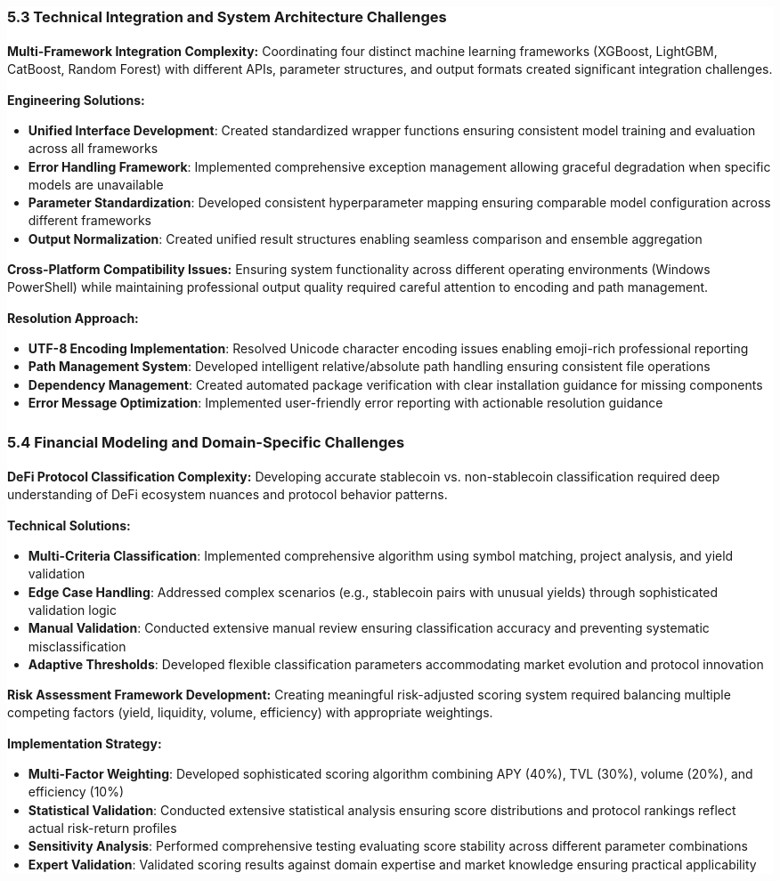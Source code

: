 ### 5.3 Technical Integration and System Architecture Challenges

**Multi-Framework Integration Complexity:**
Coordinating four distinct machine learning frameworks (XGBoost, LightGBM, CatBoost, Random Forest) with different APIs, parameter structures, and output formats created significant integration challenges.

**Engineering Solutions:**
- **Unified Interface Development**: Created standardized wrapper functions ensuring consistent model training and evaluation across all frameworks
- **Error Handling Framework**: Implemented comprehensive exception management allowing graceful degradation when specific models are unavailable
- **Parameter Standardization**: Developed consistent hyperparameter mapping ensuring comparable model configuration across different frameworks
- **Output Normalization**: Created unified result structures enabling seamless comparison and ensemble aggregation

**Cross-Platform Compatibility Issues:**
Ensuring system functionality across different operating environments (Windows PowerShell) while maintaining professional output quality required careful attention to encoding and path management.

**Resolution Approach:**
- **UTF-8 Encoding Implementation**: Resolved Unicode character encoding issues enabling emoji-rich professional reporting
- **Path Management System**: Developed intelligent relative/absolute path handling ensuring consistent file operations
- **Dependency Management**: Created automated package verification with clear installation guidance for missing components
- **Error Message Optimization**: Implemented user-friendly error reporting with actionable resolution guidance

### 5.4 Financial Modeling and Domain-Specific Challenges

**DeFi Protocol Classification Complexity:**
Developing accurate stablecoin vs. non-stablecoin classification required deep understanding of DeFi ecosystem nuances and protocol behavior patterns.

**Technical Solutions:**
- **Multi-Criteria Classification**: Implemented comprehensive algorithm using symbol matching, project analysis, and yield validation
- **Edge Case Handling**: Addressed complex scenarios (e.g., stablecoin pairs with unusual yields) through sophisticated validation logic
- **Manual Validation**: Conducted extensive manual review ensuring classification accuracy and preventing systematic misclassification
- **Adaptive Thresholds**: Developed flexible classification parameters accommodating market evolution and protocol innovation

**Risk Assessment Framework Development:**
Creating meaningful risk-adjusted scoring system required balancing multiple competing factors (yield, liquidity, volume, efficiency) with appropriate weightings.

**Implementation Strategy:**
- **Multi-Factor Weighting**: Developed sophisticated scoring algorithm combining APY (40%), TVL (30%), volume (20%), and efficiency (10%)
- **Statistical Validation**: Conducted extensive statistical analysis ensuring score distributions and protocol rankings reflect actual risk-return profiles
- **Sensitivity Analysis**: Performed comprehensive testing evaluating score stability across different parameter combinations
- **Expert Validation**: Validated scoring results against domain expertise and market knowledge ensuring practical applicability
